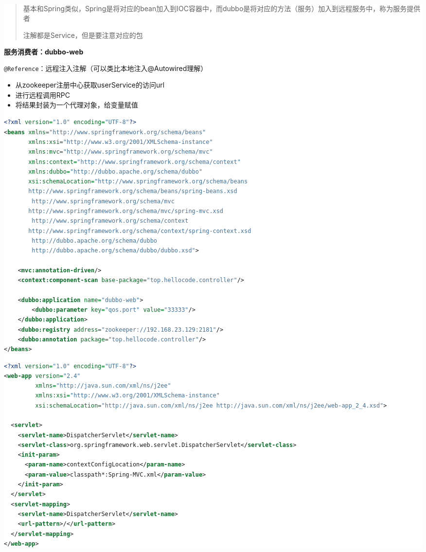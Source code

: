 > 基本和Spring类似，Spring是将对应的bean加入到IOC容器中，而dubbo是将对应的方法（服务）加入到远程服务中，称为服务提供者
>
> 注解都是Service，但是要注意对应的包

**服务消费者：dubbo-web**

`@Reference`：远程注入注解（可以类比本地注入@Autowired理解）

- 从zookeeper注册中心获取userService的访问url
- 进行远程调用RPC
- 将结果封装为一个代理对象，给变量赋值

```xml
<?xml version="1.0" encoding="UTF-8"?>
<beans xmlns="http://www.springframework.org/schema/beans"
       xmlns:xsi="http://www.w3.org/2001/XMLSchema-instance"
       xmlns:mvc="http://www.springframework.org/schema/mvc"
       xmlns:context="http://www.springframework.org/schema/context"
       xmlns:dubbo="http://dubbo.apache.org/schema/dubbo"
       xsi:schemaLocation="http://www.springframework.org/schema/beans
       http://www.springframework.org/schema/beans/spring-beans.xsd
        http://www.springframework.org/schema/mvc
       http://www.springframework.org/schema/mvc/spring-mvc.xsd
        http://www.springframework.org/schema/context
       http://www.springframework.org/schema/context/spring-context.xsd
        http://dubbo.apache.org/schema/dubbo
        http://dubbo.apache.org/schema/dubbo/dubbo.xsd">

    <mvc:annotation-driven/>
    <context:component-scan base-package="top.hellocode.controller"/>

    <dubbo:application name="dubbo-web">
        <dubbo:parameter key="qos.port" value="33333"/>
    </dubbo:application>
    <dubbo:registry address="zookeeper://192.168.23.129:2181"/>
    <dubbo:annotation package="top.hellocode.controller"/>
</beans>
```

```xml
<?xml version="1.0" encoding="UTF-8"?>
<web-app version="2.4"
         xmlns="http://java.sun.com/xml/ns/j2ee"
         xmlns:xsi="http://www.w3.org/2001/XMLSchema-instance"
         xsi:schemaLocation="http://java.sun.com/xml/ns/j2ee http://java.sun.com/xml/ns/j2ee/web-app_2_4.xsd">

  <servlet>
    <servlet-name>DispatcherServlet</servlet-name>
    <servlet-class>org.springframework.web.servlet.DispatcherServlet</servlet-class>
    <init-param>
      <param-name>contextConfigLocation</param-name>
      <param-value>classpath*:Spring-MVC.xml</param-value>
    </init-param>
  </servlet>
  <servlet-mapping>
    <servlet-name>DispatcherServlet</servlet-name>
    <url-pattern>/</url-pattern>
  </servlet-mapping>
</web-app>
```
